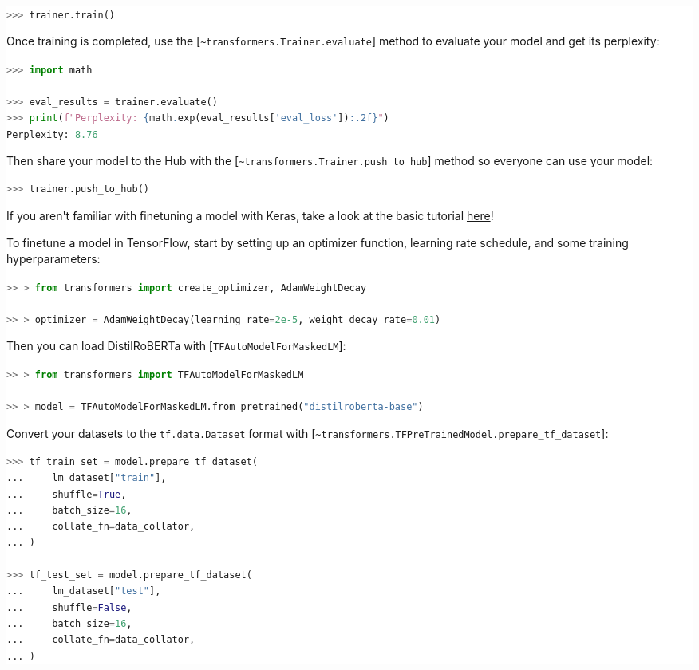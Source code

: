 ```py
>>> trainer.train()
```

Once training is completed, use the [`~transformers.Trainer.evaluate`] method to evaluate your model and get its perplexity:

```py
>>> import math

>>> eval_results = trainer.evaluate()
>>> print(f"Perplexity: {math.exp(eval_results['eval_loss']):.2f}")
Perplexity: 8.76
```

Then share your model to the Hub with the [`~transformers.Trainer.push_to_hub`] method so everyone can use your model:

```py
>>> trainer.push_to_hub()
```
</pt>
<tf>
<Tip>

If you aren't familiar with finetuning a model with Keras, take a look at the basic tutorial [here](../training#train-a-tensorflow-model-with-keras)!

</Tip>
To finetune a model in TensorFlow, start by setting up an optimizer function, learning rate schedule, and some training hyperparameters:

```py
>> > from transformers import create_optimizer, AdamWeightDecay

>> > optimizer = AdamWeightDecay(learning_rate=2e-5, weight_decay_rate=0.01)
```

Then you can load DistilRoBERTa with [`TFAutoModelForMaskedLM`]:

```py
>> > from transformers import TFAutoModelForMaskedLM

>> > model = TFAutoModelForMaskedLM.from_pretrained("distilroberta-base")
```

Convert your datasets to the `tf.data.Dataset` format with [`~transformers.TFPreTrainedModel.prepare_tf_dataset`]:

```py
>>> tf_train_set = model.prepare_tf_dataset(
...     lm_dataset["train"],
...     shuffle=True,
...     batch_size=16,
...     collate_fn=data_collator,
... )

>>> tf_test_set = model.prepare_tf_dataset(
...     lm_dataset["test"],
...     shuffle=False,
...     batch_size=16,
...     collate_fn=data_collator,
... )
```
